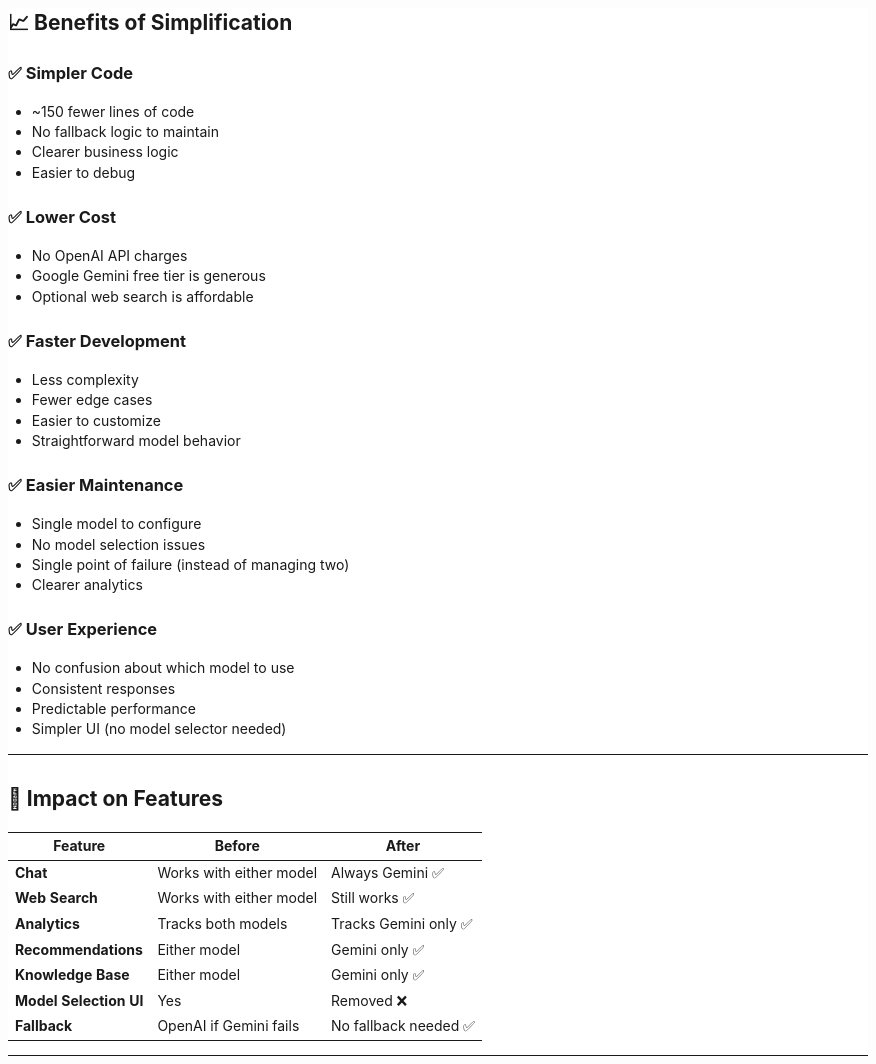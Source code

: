 ## 📈 Benefits of Simplification

### ✅ Simpler Code
- ~150 fewer lines of code
- No fallback logic to maintain
- Clearer business logic
- Easier to debug

### ✅ Lower Cost
- No OpenAI API charges
- Google Gemini free tier is generous
- Optional web search is affordable

### ✅ Faster Development
- Less complexity
- Fewer edge cases
- Easier to customize
- Straightforward model behavior

### ✅ Easier Maintenance
- Single model to configure
- No model selection issues
- Single point of failure (instead of managing two)
- Clearer analytics

### ✅ User Experience
- No confusion about which model to use
- Consistent responses
- Predictable performance
- Simpler UI (no model selector needed)

---

## 🔄 Impact on Features

| Feature | Before | After |
|---------|--------|-------|
| **Chat** | Works with either model | Always Gemini ✅ |
| **Web Search** | Works with either model | Still works ✅ |
| **Analytics** | Tracks both models | Tracks Gemini only ✅ |
| **Recommendations** | Either model | Gemini only ✅ |
| **Knowledge Base** | Either model | Gemini only ✅ |
| **Model Selection UI** | Yes | Removed ❌ |
| **Fallback** | OpenAI if Gemini fails | No fallback needed ✅ |

---